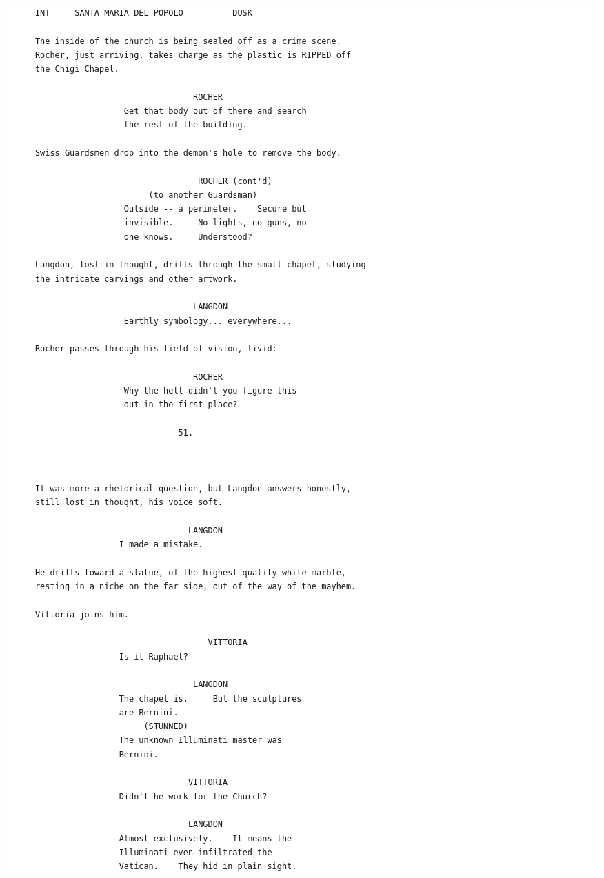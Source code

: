           INT     SANTA MARIA DEL POPOLO          DUSK
          
          The inside of the church is being sealed off as a crime scene.
          Rocher, just arriving, takes charge as the plastic is RIPPED off
          the Chigi Chapel.
          
                                          ROCHER
                            Get that body out of there and search
                            the rest of the building.
          
          Swiss Guardsmen drop into the demon's hole to remove the body.
          
                                           ROCHER (cont'd)
                                 (to another Guardsman)
                            Outside -- a perimeter.    Secure but
                            invisible.     No lights, no guns, no
                            one knows.     Understood?
          
          Langdon, lost in thought, drifts through the small chapel, studying
          the intricate carvings and other artwork.
          
                                          LANGDON
                            Earthly symbology... everywhere...
          
          Rocher passes through his field of vision, livid:
          
                                          ROCHER
                            Why the hell didn't you figure this
                            out in the first place?
          
                                       51.
          
          
          
          It was more a rhetorical question, but Langdon answers honestly,
          still lost in thought, his voice soft.
          
                                         LANGDON
                           I made a mistake.
          
          He drifts toward a statue, of the highest quality white marble,
          resting in a niche on the far side, out of the way of the mayhem.
          
          Vittoria joins him.
          
                                             VITTORIA
                           Is it Raphael?
          
                                          LANGDON
                           The chapel is.     But the sculptures
                           are Bernini.
                                (STUNNED)
                           The unknown Illuminati master was
                           Bernini.
          
                                         VITTORIA
                           Didn't he work for the Church?
          
                                         LANGDON
                           Almost exclusively.    It means the
                           Illuminati even infiltrated the
                           Vatican.    They hid in plain sight.
          